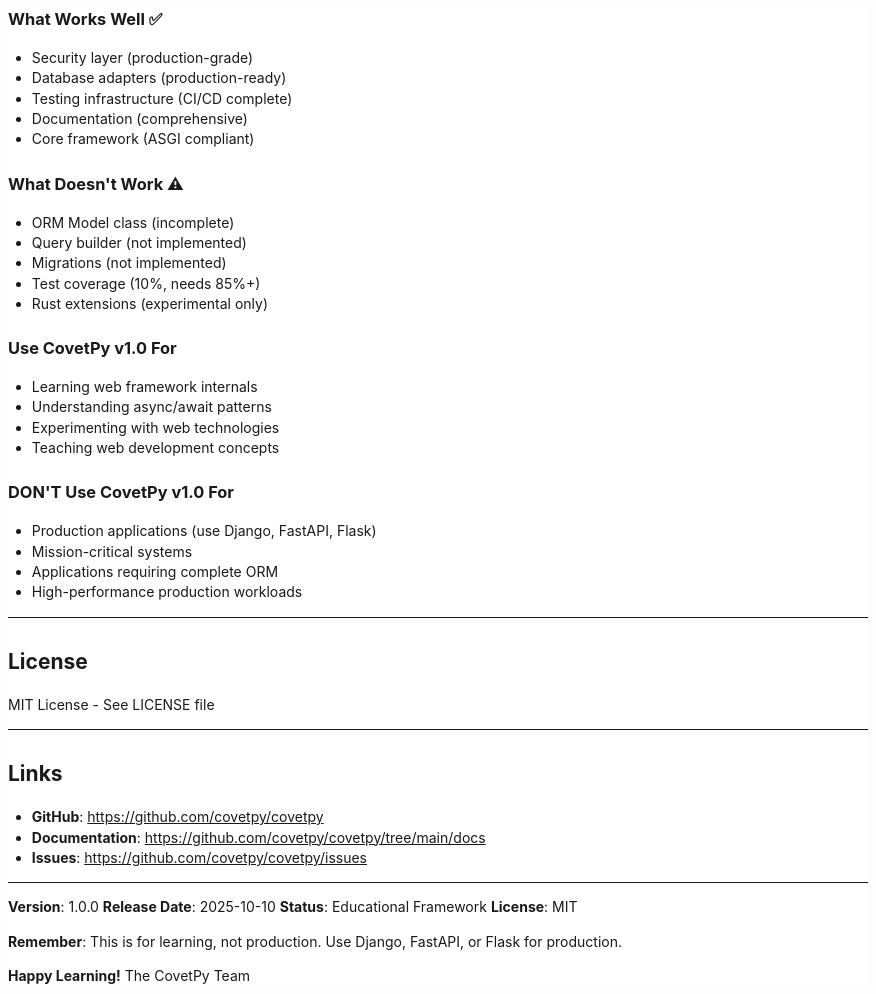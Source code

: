 ### What Works Well ✅
- Security layer (production-grade)
- Database adapters (production-ready)
- Testing infrastructure (CI/CD complete)
- Documentation (comprehensive)
- Core framework (ASGI compliant)

### What Doesn't Work ⚠️
- ORM Model class (incomplete)
- Query builder (not implemented)
- Migrations (not implemented)
- Test coverage (10%, needs 85%+)
- Rust extensions (experimental only)

### Use CovetPy v1.0 For
- Learning web framework internals
- Understanding async/await patterns
- Experimenting with web technologies
- Teaching web development concepts

### DON'T Use CovetPy v1.0 For
- Production applications (use Django, FastAPI, Flask)
- Mission-critical systems
- Applications requiring complete ORM
- High-performance production workloads

---

## License

MIT License - See LICENSE file

---

## Links

- **GitHub**: https://github.com/covetpy/covetpy
- **Documentation**: https://github.com/covetpy/covetpy/tree/main/docs
- **Issues**: https://github.com/covetpy/covetpy/issues

---

**Version**: 1.0.0
**Release Date**: 2025-10-10
**Status**: Educational Framework
**License**: MIT

**Remember**: This is for learning, not production. Use Django, FastAPI, or Flask for production.

**Happy Learning!**
The CovetPy Team